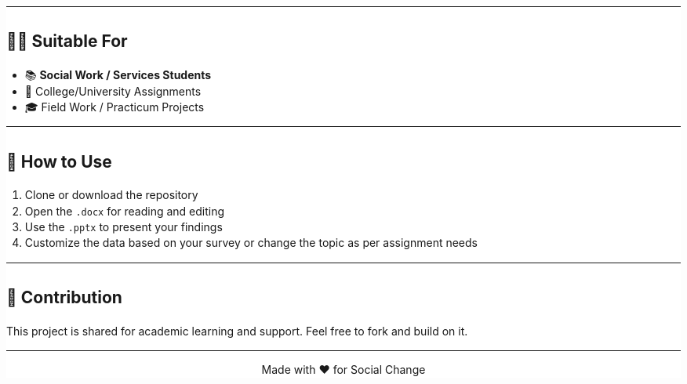</p>

---

## 🧑‍🎓 Suitable For

- 📚 **Social Work / Services Students**
- 🏫 College/University Assignments
- 🎓 Field Work / Practicum Projects

---

## 📢 How to Use

1. Clone or download the repository
2. Open the `.docx` for reading and editing
3. Use the `.pptx` to present your findings
4. Customize the data based on your survey or change the topic as per assignment needs

---

## 🤝 Contribution

This project is shared for academic learning and support. Feel free to fork and build on it.

---

<p align="center">
  Made with ❤️ for Social Change
</p>
